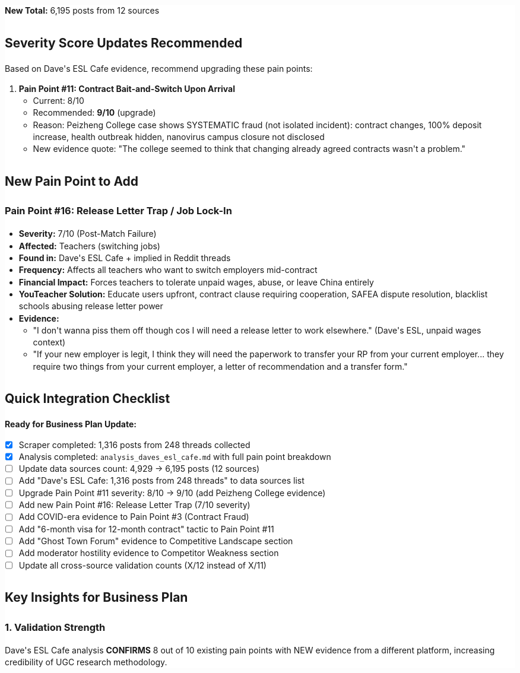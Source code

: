 **New Total:** 6,195 posts from 12 sources

## Severity Score Updates Recommended

Based on Dave's ESL Cafe evidence, recommend upgrading these pain points:

1. **Pain Point #11: Contract Bait-and-Switch Upon Arrival**
   - Current: 8/10
   - Recommended: **9/10** (upgrade)
   - Reason: Peizheng College case shows SYSTEMATIC fraud (not isolated incident): contract changes, 100% deposit increase, health outbreak hidden, nanovirus campus closure not disclosed
   - New evidence quote: "The college seemed to think that changing already agreed contracts wasn't a problem."

## New Pain Point to Add

### Pain Point #16: Release Letter Trap / Job Lock-In
- **Severity:** 7/10 (Post-Match Failure)
- **Affected:** Teachers (switching jobs)
- **Found in:** Dave's ESL Cafe + implied in Reddit threads
- **Frequency:** Affects all teachers who want to switch employers mid-contract
- **Financial Impact:** Forces teachers to tolerate unpaid wages, abuse, or leave China entirely
- **YouTeacher Solution:** Educate users upfront, contract clause requiring cooperation, SAFEA dispute resolution, blacklist schools abusing release letter power
- **Evidence:**
  - "I don't wanna piss them off though cos I will need a release letter to work elsewhere." (Dave's ESL, unpaid wages context)
  - "If your new employer is legit, I think they will need the paperwork to transfer your RP from your current employer... they require two things from your current employer, a letter of recommendation and a transfer form."

## Quick Integration Checklist

**Ready for Business Plan Update:**

- [x] Scraper completed: 1,316 posts from 248 threads collected
- [x] Analysis completed: `analysis_daves_esl_cafe.md` with full pain point breakdown
- [ ] Update data sources count: 4,929 → 6,195 posts (12 sources)
- [ ] Add "Dave's ESL Cafe: 1,316 posts from 248 threads" to data sources list
- [ ] Upgrade Pain Point #11 severity: 8/10 → 9/10 (add Peizheng College evidence)
- [ ] Add new Pain Point #16: Release Letter Trap (7/10 severity)
- [ ] Add COVID-era evidence to Pain Point #3 (Contract Fraud)
- [ ] Add "6-month visa for 12-month contract" tactic to Pain Point #11
- [ ] Add "Ghost Town Forum" evidence to Competitive Landscape section
- [ ] Add moderator hostility evidence to Competitor Weakness section
- [ ] Update all cross-source validation counts (X/12 instead of X/11)

## Key Insights for Business Plan

### 1. **Validation Strength**
Dave's ESL Cafe analysis **CONFIRMS** 8 out of 10 existing pain points with NEW evidence from a different platform, increasing credibility of UGC research methodology.
